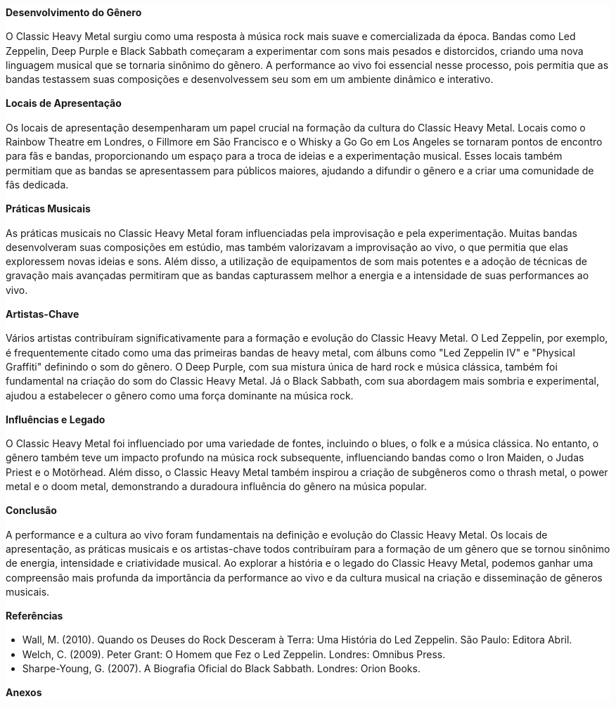 **Desenvolvimento do Gênero**

O Classic Heavy Metal surgiu como uma resposta à música rock mais suave e comercializada da época. Bandas como Led Zeppelin, Deep Purple e Black Sabbath começaram a experimentar com sons mais pesados e distorcidos, criando uma nova linguagem musical que se tornaria sinônimo do gênero. A performance ao vivo foi essencial nesse processo, pois permitia que as bandas testassem suas composições e desenvolvessem seu som em um ambiente dinâmico e interativo.

**Locais de Apresentação**

Os locais de apresentação desempenharam um papel crucial na formação da cultura do Classic Heavy Metal. Locais como o Rainbow Theatre em Londres, o Fillmore em São Francisco e o Whisky a Go Go em Los Angeles se tornaram pontos de encontro para fãs e bandas, proporcionando um espaço para a troca de ideias e a experimentação musical. Esses locais também permitiam que as bandas se apresentassem para públicos maiores, ajudando a difundir o gênero e a criar uma comunidade de fãs dedicada.

**Práticas Musicais**

As práticas musicais no Classic Heavy Metal foram influenciadas pela improvisação e pela experimentação. Muitas bandas desenvolveram suas composições em estúdio, mas também valorizavam a improvisação ao vivo, o que permitia que elas exploressem novas ideias e sons. Além disso, a utilização de equipamentos de som mais potentes e a adoção de técnicas de gravação mais avançadas permitiram que as bandas capturassem melhor a energia e a intensidade de suas performances ao vivo.

**Artistas-Chave**

Vários artistas contribuíram significativamente para a formação e evolução do Classic Heavy Metal. O Led Zeppelin, por exemplo, é frequentemente citado como uma das primeiras bandas de heavy metal, com álbuns como "Led Zeppelin IV" e "Physical Graffiti" definindo o som do gênero. O Deep Purple, com sua mistura única de hard rock e música clássica, também foi fundamental na criação do som do Classic Heavy Metal. Já o Black Sabbath, com sua abordagem mais sombria e experimental, ajudou a estabelecer o gênero como uma força dominante na música rock.

**Influências e Legado**

O Classic Heavy Metal foi influenciado por uma variedade de fontes, incluindo o blues, o folk e a música clássica. No entanto, o gênero também teve um impacto profundo na música rock subsequente, influenciando bandas como o Iron Maiden, o Judas Priest e o Motörhead. Além disso, o Classic Heavy Metal também inspirou a criação de subgêneros como o thrash metal, o power metal e o doom metal, demonstrando a duradoura influência do gênero na música popular.

**Conclusão**

A performance e a cultura ao vivo foram fundamentais na definição e evolução do Classic Heavy Metal. Os locais de apresentação, as práticas musicais e os artistas-chave todos contribuíram para a formação de um gênero que se tornou sinônimo de energia, intensidade e criatividade musical. Ao explorar a história e o legado do Classic Heavy Metal, podemos ganhar uma compreensão mais profunda da importância da performance ao vivo e da cultura musical na criação e disseminação de gêneros musicais.

**Referências**

* Wall, M. (2010). Quando os Deuses do Rock Desceram à Terra: Uma História do Led Zeppelin. São Paulo: Editora Abril.
* Welch, C. (2009). Peter Grant: O Homem que Fez o Led Zeppelin. Londres: Omnibus Press.
* Sharpe-Young, G. (2007). A Biografia Oficial do Black Sabbath. Londres: Orion Books.

**Anexos**
